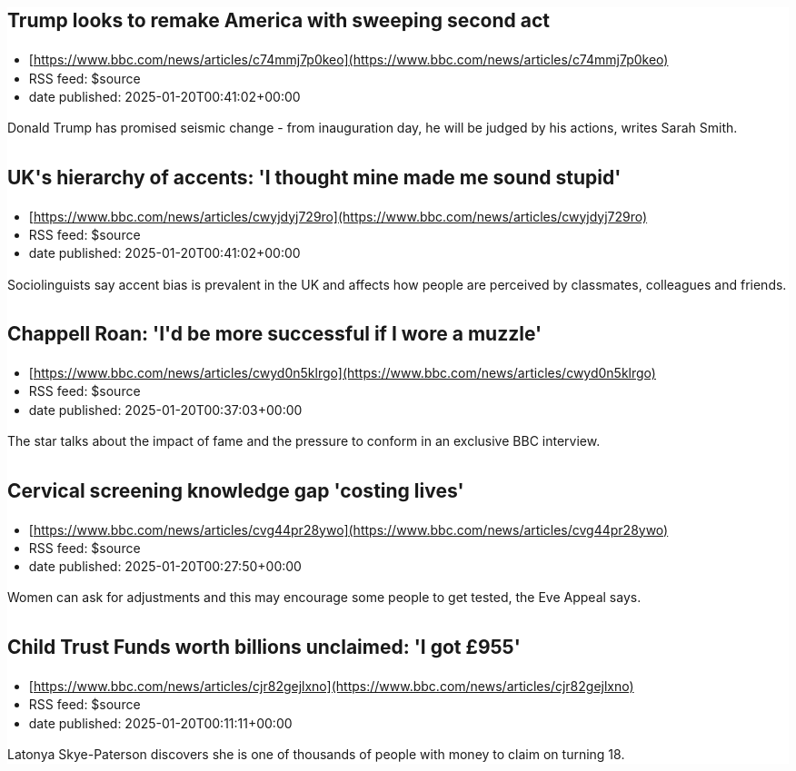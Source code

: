 ## Trump looks to remake America with sweeping second act
 - [https://www.bbc.com/news/articles/c74mmj7p0keo](https://www.bbc.com/news/articles/c74mmj7p0keo)
 - RSS feed: $source
 - date published: 2025-01-20T00:41:02+00:00

Donald Trump has promised seismic change - from inauguration day, he will be judged by his actions, writes Sarah Smith.

## UK's hierarchy of accents: 'I thought mine made me sound stupid'
 - [https://www.bbc.com/news/articles/cwyjdyj729ro](https://www.bbc.com/news/articles/cwyjdyj729ro)
 - RSS feed: $source
 - date published: 2025-01-20T00:41:02+00:00

Sociolinguists say accent bias is prevalent in the UK and affects how people are perceived by classmates, colleagues and friends.

## Chappell Roan: 'I'd be more successful if I wore a muzzle'
 - [https://www.bbc.com/news/articles/cwyd0n5klrgo](https://www.bbc.com/news/articles/cwyd0n5klrgo)
 - RSS feed: $source
 - date published: 2025-01-20T00:37:03+00:00

The star talks about the impact of fame and the pressure to conform in an exclusive BBC interview.

## Cervical screening knowledge gap 'costing lives'
 - [https://www.bbc.com/news/articles/cvg44pr28ywo](https://www.bbc.com/news/articles/cvg44pr28ywo)
 - RSS feed: $source
 - date published: 2025-01-20T00:27:50+00:00

Women can ask for adjustments and this may encourage some people to get tested, the Eve Appeal says.

## Child Trust Funds worth billions unclaimed: 'I got £955'
 - [https://www.bbc.com/news/articles/cjr82gejlxno](https://www.bbc.com/news/articles/cjr82gejlxno)
 - RSS feed: $source
 - date published: 2025-01-20T00:11:11+00:00

Latonya Skye-Paterson discovers she is one of thousands of people with money to claim on turning 18.

